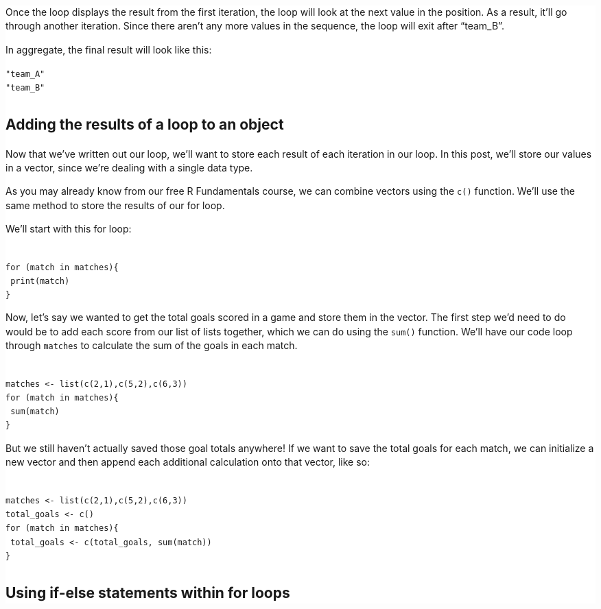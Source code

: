 Once the loop displays the result from the first iteration, the loop will look at the next value in the position. As a result, it’ll go through another iteration. Since there aren’t any more values in the sequence, the loop will exit after “team_B”.

In aggregate, the final result will look like this:

```
"team_A" 
"team_B"

```

## Adding the results of a loop to an object

Now that we’ve written out our loop, we’ll want to store each result of each iteration in our loop. In this post, we’ll store our values in a vector, since we’re dealing with a single data type.

As you may already know from our free R Fundamentals course, we can combine vectors using the `c()` function. We’ll use the same method to store the results of our for loop.

We’ll start with this for loop:

```

for (match in matches){
 print(match)
}

```

Now, let’s say we wanted to get the total goals scored in a game and store them in the vector. The first step we’d need to do would be to add each score from our list of lists together, which we can do using the `sum()` function. We’ll have our code loop through `matches` to calculate the sum of the goals in each match.

```

matches <- list(c(2,1),c(5,2),c(6,3))
for (match in matches){
 sum(match)
}
```

But we still haven’t actually saved those goal totals anywhere! If we want to save the total goals for each match, we can initialize a new vector and then append each additional calculation onto that vector, like so:

```

matches <- list(c(2,1),c(5,2),c(6,3))
total_goals <- c()
for (match in matches){
 total_goals <- c(total_goals, sum(match))
}
```

## Using if-else statements within for loops
